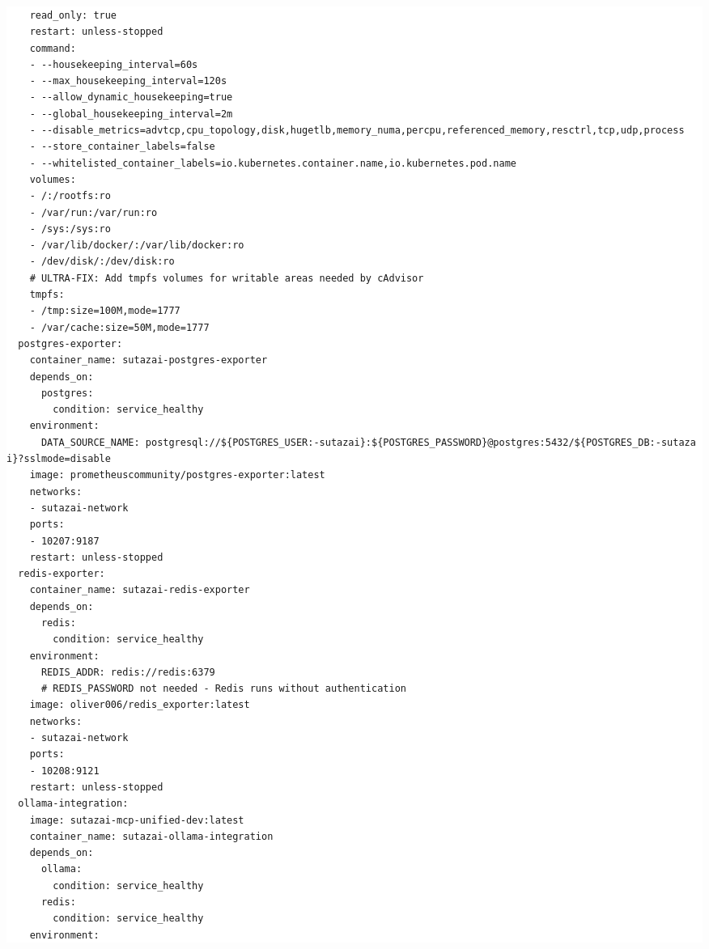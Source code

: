         read_only: true
        restart: unless-stopped
        command:
        - --housekeeping_interval=60s
        - --max_housekeeping_interval=120s
        - --allow_dynamic_housekeeping=true
        - --global_housekeeping_interval=2m
        - --disable_metrics=advtcp,cpu_topology,disk,hugetlb,memory_numa,percpu,referenced_memory,resctrl,tcp,udp,process
        - --store_container_labels=false
        - --whitelisted_container_labels=io.kubernetes.container.name,io.kubernetes.pod.name
        volumes:
        - /:/rootfs:ro
        - /var/run:/var/run:ro
        - /sys:/sys:ro
        - /var/lib/docker/:/var/lib/docker:ro
        - /dev/disk/:/dev/disk:ro
        # ULTRA-FIX: Add tmpfs volumes for writable areas needed by cAdvisor
        tmpfs:
        - /tmp:size=100M,mode=1777
        - /var/cache:size=50M,mode=1777
      postgres-exporter:
        container_name: sutazai-postgres-exporter
        depends_on:
          postgres:
            condition: service_healthy
        environment:
          DATA_SOURCE_NAME: postgresql://${POSTGRES_USER:-sutazai}:${POSTGRES_PASSWORD}@postgres:5432/${POSTGRES_DB:-sutazai}?sslmode=disable
        image: prometheuscommunity/postgres-exporter:latest
        networks:
        - sutazai-network
        ports:
        - 10207:9187
        restart: unless-stopped
      redis-exporter:
        container_name: sutazai-redis-exporter
        depends_on:
          redis:
            condition: service_healthy
        environment:
          REDIS_ADDR: redis://redis:6379
          # REDIS_PASSWORD not needed - Redis runs without authentication
        image: oliver006/redis_exporter:latest
        networks:
        - sutazai-network
        ports:
        - 10208:9121
        restart: unless-stopped
      ollama-integration:
        image: sutazai-mcp-unified-dev:latest
        container_name: sutazai-ollama-integration
        depends_on:
          ollama:
            condition: service_healthy
          redis:
            condition: service_healthy
        environment: